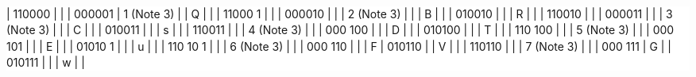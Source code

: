| 110000       |              |
| 000001       | 1 (Note 3)   |
| Q            |              |
| 11000 1      |              |
| 000010       |              |
| 2 (Note 3)   |              |
| B            |              |
| 010010       |              |
| R            |              |
| 110010       |              |
| 000011       |              |
| 3 (Note 3)   |              |
| C            |              |
| 010011       |              |
| s            |              |
| 110011       |              |
| 4 (Note 3)   |              |
| 000 100      |              |
| D            |              |
| 010100       |              |
| T            |              |
| 110 100      |              |
| 5 (Note 3)   |              |
| 000 101      |              |
| E            |              |
| 01010 1      |              |
| u            |              |
| 110 10 1     |              |
| 6 (Note 3)   |              |
| 000 110      |              |
| F            | 010110       |
| V            |              |
| 110110       |              |
| 7 (Note 3)   |              |
| 000 111      | G            |
| 010111       |              |
| w            |              |